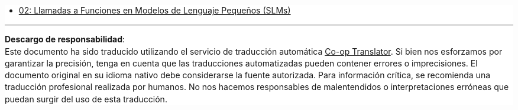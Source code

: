 - [02: Llamadas a Funciones en Modelos de Lenguaje Pequeños (SLMs)](./02.FunctionCalling.md)

---

**Descargo de responsabilidad**:  
Este documento ha sido traducido utilizando el servicio de traducción automática [Co-op Translator](https://github.com/Azure/co-op-translator). Si bien nos esforzamos por garantizar la precisión, tenga en cuenta que las traducciones automatizadas pueden contener errores o imprecisiones. El documento original en su idioma nativo debe considerarse la fuente autorizada. Para información crítica, se recomienda una traducción profesional realizada por humanos. No nos hacemos responsables de malentendidos o interpretaciones erróneas que puedan surgir del uso de esta traducción.